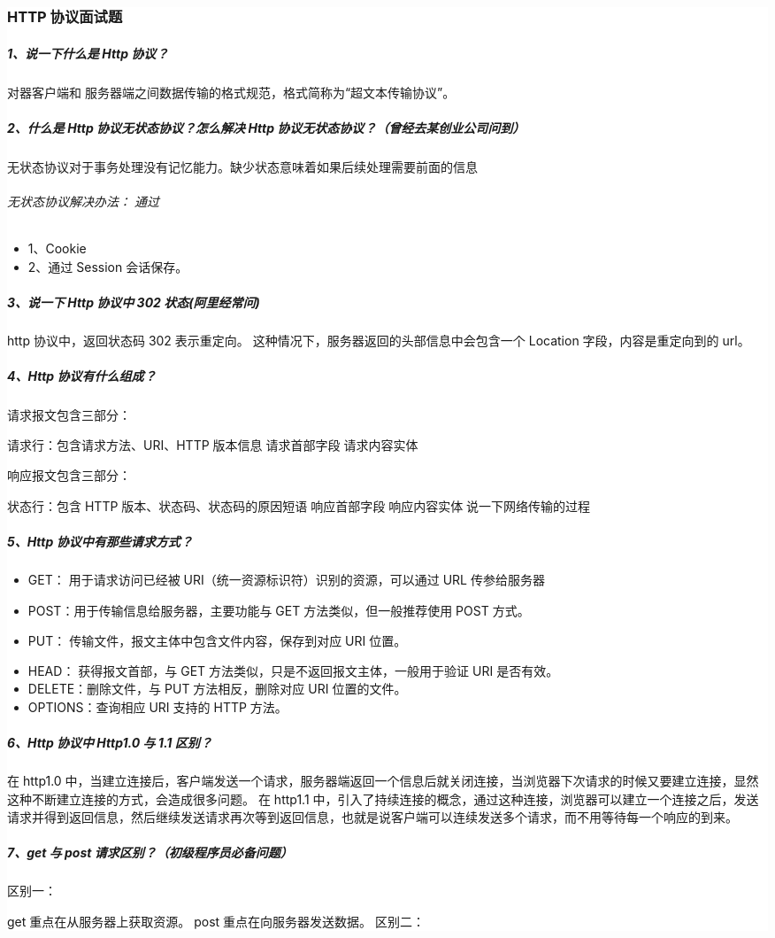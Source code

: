 ### HTTP 协议面试题

##### 1、说一下什么是 Http 协议？

对器客户端和 服务器端之间数据传输的格式规范，格式简称为“超文本传输协议”。

##### 2、什么是 Http 协议无状态协议？怎么解决 Http 协议无状态协议？（曾经去某创业公司问到）

无状态协议对于事务处理没有记忆能力。缺少状态意味着如果后续处理需要前面的信息

###### 无状态协议解决办法： 通过

- 1、Cookie
- 2、通过 Session 会话保存。

##### 3、说一下 Http 协议中 302 状态(阿里经常问)

http 协议中，返回状态码 302 表示重定向。
这种情况下，服务器返回的头部信息中会包含一个 Location 字段，内容是重定向到的 url。

##### 4、Http 协议有什么组成？

请求报文包含三部分：

请求行：包含请求方法、URI、HTTP 版本信息
请求首部字段
请求内容实体

响应报文包含三部分：

状态行：包含 HTTP 版本、状态码、状态码的原因短语
响应首部字段
响应内容实体
说一下网络传输的过程

##### 5、Http 协议中有那些请求方式？

- GET： 用于请求访问已经被 URI（统一资源标识符）识别的资源，可以通过 URL 传参给服务器

- POST：用于传输信息给服务器，主要功能与 GET 方法类似，但一般推荐使用 POST 方式。

- PUT： 传输文件，报文主体中包含文件内容，保存到对应 URI 位置。

* HEAD： 获得报文首部，与 GET 方法类似，只是不返回报文主体，一般用于验证 URI 是否有效。
* DELETE：删除文件，与 PUT 方法相反，删除对应 URI 位置的文件。
* OPTIONS：查询相应 URI 支持的 HTTP 方法。

##### 6、Http 协议中 Http1.0 与 1.1 区别？

在 http1.0 中，当建立连接后，客户端发送一个请求，服务器端返回一个信息后就关闭连接，当浏览器下次请求的时候又要建立连接，显然这种不断建立连接的方式，会造成很多问题。
在 http1.1 中，引入了持续连接的概念，通过这种连接，浏览器可以建立一个连接之后，发送请求并得到返回信息，然后继续发送请求再次等到返回信息，也就是说客户端可以连续发送多个请求，而不用等待每一个响应的到来。

##### 7、get 与 post 请求区别？（初级程序员必备问题）

区别一：

get 重点在从服务器上获取资源。
post 重点在向服务器发送数据。
区别二：
